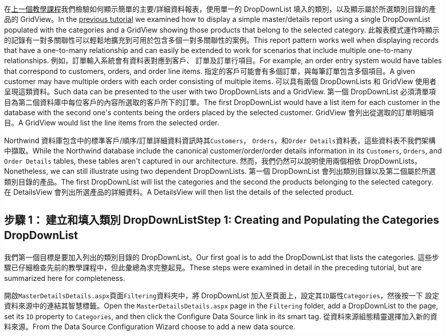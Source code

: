 <span data-ttu-id="7549c-108">在[上一個教學課程](master-detail-filtering-with-a-dropdownlist-cs.md)我們檢驗如何顯示簡單的主要/詳細資料報表，使用單一的 DropDownList 填入的類別，以及顯示屬於所選類別目錄的產品的 GridView。</span><span class="sxs-lookup"><span data-stu-id="7549c-108">In the [previous tutorial](master-detail-filtering-with-a-dropdownlist-cs.md) we examined how to display a simple master/details report using a single DropDownList populated with the categories and a GridView showing those products that belong to the selected category.</span></span> <span data-ttu-id="7549c-109">此報表模式運作時顯示的記錄有一對多關聯性可以輕鬆地擴充到可用於包含多個一對多關聯性的案例。</span><span class="sxs-lookup"><span data-stu-id="7549c-109">This report pattern works well when displaying records that have a one-to-many relationship and can easily be extended to work for scenarios that include multiple one-to-many relationships.</span></span> <span data-ttu-id="7549c-110">例如，訂單輸入系統會有資料表對應到客戶、 訂單及訂單行項目。</span><span class="sxs-lookup"><span data-stu-id="7549c-110">For example, an order entry system would have tables that correspond to customers, orders, and order line items.</span></span> <span data-ttu-id="7549c-111">指定的客戶可能會有多個訂單，與每筆訂單包含多個項目。</span><span class="sxs-lookup"><span data-stu-id="7549c-111">A given customer may have multiple orders with each order consisting of multiple items.</span></span> <span data-ttu-id="7549c-112">可以具有兩個 DropDownLists 和 GridView 使用者呈現這類資料。</span><span class="sxs-lookup"><span data-stu-id="7549c-112">Such data can be presented to the user with two DropDownLists and a GridView.</span></span> <span data-ttu-id="7549c-113">第一個 DropDownList 必須清單項目為第二個資料庫中每位客戶的內容所選取的客戶所下的訂單。</span><span class="sxs-lookup"><span data-stu-id="7549c-113">The first DropDownList would have a list item for each customer in the database with the second one's contents being the orders placed by the selected customer.</span></span> <span data-ttu-id="7549c-114">GridView 會列出從選取的訂單明細項目。</span><span class="sxs-lookup"><span data-stu-id="7549c-114">A GridView would list the line items from the selected order.</span></span>

<span data-ttu-id="7549c-115">Northwind 資料庫包含中的標準客戶/順序/訂單詳細資料資訊時其`Customers`， `Orders`，和`Order Details`資料表，這些資料表不我們架構中擷取。</span><span class="sxs-lookup"><span data-stu-id="7549c-115">While the Northwind database include the canonical customer/order/order details information in its `Customers`, `Orders`, and `Order Details` tables, these tables aren't captured in our architecture.</span></span> <span data-ttu-id="7549c-116">然而，我們仍然可以說明使用兩個相依 DropDownLists。</span><span class="sxs-lookup"><span data-stu-id="7549c-116">Nonetheless, we can still illustrate using two dependent DropDownLists.</span></span> <span data-ttu-id="7549c-117">第一個 DropDownList 會列出類別目錄以及第二個屬於所選類別目錄的產品。</span><span class="sxs-lookup"><span data-stu-id="7549c-117">The first DropDownList will list the categories and the second the products belonging to the selected category.</span></span> <span data-ttu-id="7549c-118">在 DetailsView 會列出所選產品的詳細資料。</span><span class="sxs-lookup"><span data-stu-id="7549c-118">A DetailsView will then list the details of the selected product.</span></span>

## <a name="step-1-creating-and-populating-the-categories-dropdownlist"></a><span data-ttu-id="7549c-119">步驟 1： 建立和填入類別 DropDownList</span><span class="sxs-lookup"><span data-stu-id="7549c-119">Step 1: Creating and Populating the Categories DropDownList</span></span>

<span data-ttu-id="7549c-120">我們第一個目標是要加入列出的類別目錄的 DropDownList。</span><span class="sxs-lookup"><span data-stu-id="7549c-120">Our first goal is to add the DropDownList that lists the categories.</span></span> <span data-ttu-id="7549c-121">這些步驟已仔細檢查先前的教學課程中，但此彙總為求完整起見。</span><span class="sxs-lookup"><span data-stu-id="7549c-121">These steps were examined in detail in the preceding tutorial, but are summarized here for completeness.</span></span>

<span data-ttu-id="7549c-122">開啟`MasterDetailsDetails.aspx`頁面`Filtering`資料夾中，將 DropDownList 加入至頁面上，設定其`ID`屬性`Categories`，然後按一下 設定資料來源中的連結其智慧標籤。</span><span class="sxs-lookup"><span data-stu-id="7549c-122">Open the `MasterDetailsDetails.aspx` page in the `Filtering` folder, add a DropDownList to the page, set its `ID` property to `Categories`, and then click the Configure Data Source link in its smart tag.</span></span> <span data-ttu-id="7549c-123">從資料來源組態精靈選擇加入新的資料來源。</span><span class="sxs-lookup"><span data-stu-id="7549c-123">From the Data Source Configuration Wizard choose to add a new data source.</span></span>
